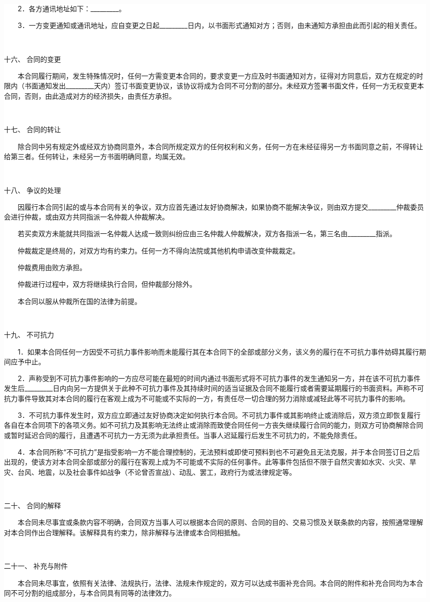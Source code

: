 　　2．各方通讯地址如下：_________。

　　3．一方变更通知或通讯地址，应自变更之日起_________日内，以书面形式通知对方；否则，由未通知方承担由此而引起的相关责任。

　　

十六、
合同的变更

　　本合同履行期间，发生特殊情况时，任何一方需变更本合同的，要求变更一方应及时书面通知对方，征得对方同意后，双方在规定的时限内（书面通知发出_________天内）签订书面变更协议，该协议将成为合同不可分割的部分。未经双方签署书面文件，任何一方无权变更本合同，否则，由此造成对方的经济损失，由责任方承担。

　　

十七、
合同的转让

　　除合同中另有规定外或经双方协商同意外，本合同所规定双方的任何权利和义务，任何一方在未经征得另一方书面同意之前，不得转让给第三者。任何转让，未经另一方书面明确同意，均属无效。

　　

十八、
争议的处理

　　因履行本合同引起的或与本合同有关的争议，双方应首先通过友好协商解决，如果协商不能解决争议，则由双方提交_________仲裁委员会进行仲裁，或由双方共同指派一名仲裁人仲裁解决。

　　若买卖双方未能就共同指派一名仲裁人达成一致则纠纷应由三名仲裁人仲裁解决，双方各指派一名，第三名由_________指派。

　　仲裁裁定是终局的，对双方均有约束力。任何一方不得向法院或其他机构申请改变仲裁裁定。

　　仲裁费用由败方承担。

　　仲裁进行过程中，双方将继续执行合同，但仲裁部分除外。

　　本合同以服从仲裁所在国的法律为前提。

　　

十九、
不可抗力

　　1．如果本合同任何一方因受不可抗力事件影响而未能履行其在本合同下的全部或部分义务，该义务的履行在不可抗力事件妨碍其履行期间应予中止。

　　2．声称受到不可抗力事件影响的一方应尽可能在最短的时间内通过书面形式将不可抗力事件的发生通知另一方，并在该不可抗力事件发生后_________日内向另一方提供关于此种不可抗力事件及其持续时间的适当证据及合同不能履行或者需要延期履行的书面资料。声称不可抗力事件导致其对本合同的履行在客观上成为不可能或不实际的一方，有责任尽一切合理的努力消除或减轻此等不可抗力事件的影响。

　　3．不可抗力事件发生时，双方应立即通过友好协商决定如何执行本合同。不可抗力事件或其影响终止或消除后，双方须立即恢复履行各自在本合同项下的各项义务。如不可抗力及其影响无法终止或消除而致使合同任何一方丧失继续履行合同的能力，则双方可协商解除合同或暂时延迟合同的履行，且遭遇不可抗力一方无须为此承担责任。当事人迟延履行后发生不可抗力的，不能免除责任。

　　4．本合同所称“不可抗力”是指受影响一方不能合理控制的，无法预料或即使可预料到也不可避免且无法克服，并于本合同签订日之后出现的，使该方对本合同全部或部分的履行在客观上成为不可能或不实际的任何事件。此等事件包括但不限于自然灾害如水灾、火灾、旱灾、台风、地震，以及社会事件如战争（不论曾否宣战）、动乱、罢工，政府行为或法律规定等。

　　

二十、
合同的解释

　　本合同未尽事宜或条款内容不明确，合同双方当事人可以根据本合同的原则、合同的目的、交易习惯及关联条款的内容，按照通常理解对本合同作出合理解释。该解释具有约束力，除非解释与法律或本合同相抵触。

　　

二十一、
补充与附件

　　本合同未尽事宜，依照有关法律、法规执行，法律、法规未作规定的，双方可以达成书面补充合同。本合同的附件和补充合同均为本合同不可分割的组成部分，与本合同具有同等的法律效力。

